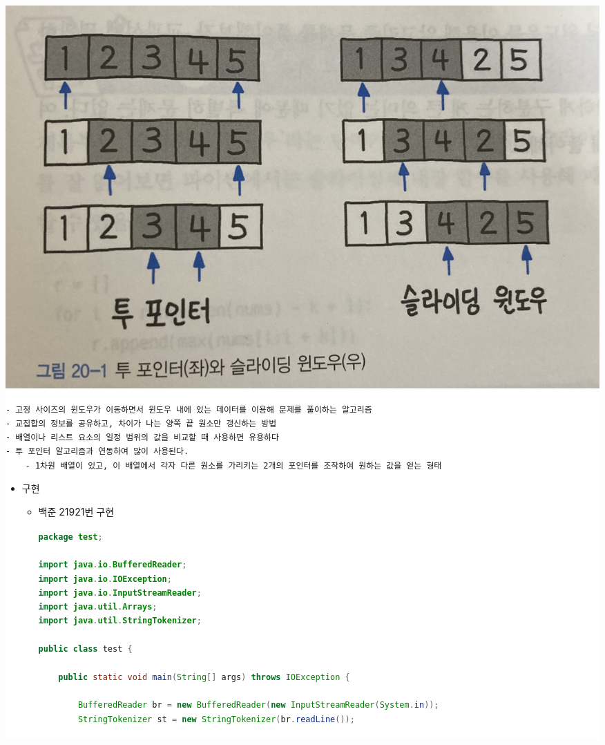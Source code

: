   ![Untitled](알고리즘_개인_정리/Untitled%2015.png)

    - 고정 사이즈의 윈도우가 이동하면서 윈도우 내에 있는 데이터를 이용해 문제를 풀이하는 알고리즘
    - 교집합의 정보를 공유하고, 차이가 나는 양쪽 끝 원소만 갱신하는 방법
    - 배열이나 리스트 요소의 일정 범위의 값을 비교할 때 사용하면 유용하다
    - 투 포인터 알고리즘과 연동하여 많이 사용된다.
        - 1차원 배열이 있고, 이 배열에서 각자 다른 원소를 가리키는 2개의 포인터를 조작하여 원하는 값을 얻는 형태
- 구현
    - 백준 21921번 구현

        ```java
        package test;
        
        import java.io.BufferedReader;
        import java.io.IOException;
        import java.io.InputStreamReader;
        import java.util.Arrays;
        import java.util.StringTokenizer;
        
        public class test {
        
        	public static void main(String[] args) throws IOException {
        
        		BufferedReader br = new BufferedReader(new InputStreamReader(System.in));
        		StringTokenizer st = new StringTokenizer(br.readLine());
        		